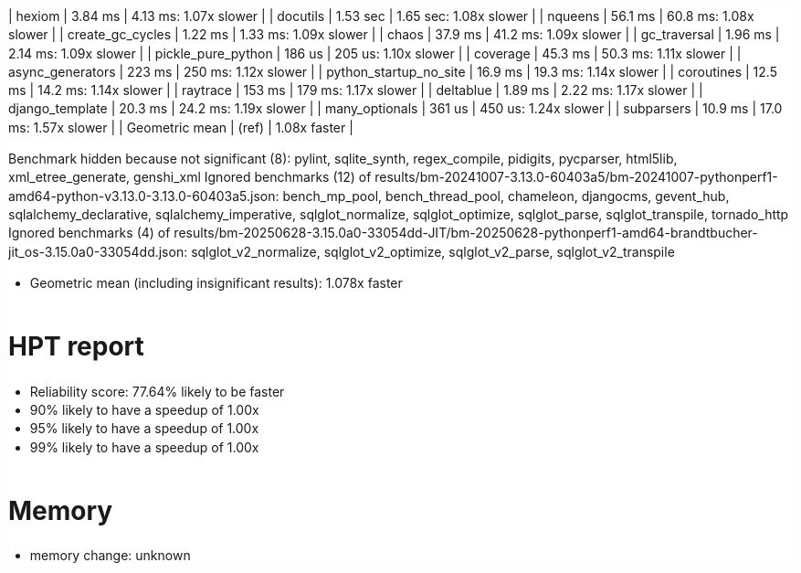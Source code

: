 | hexiom                     | 3.84 ms                                                     | 4.13 ms: 1.07x slower                                              |
| docutils                   | 1.53 sec                                                    | 1.65 sec: 1.08x slower                                             |
| nqueens                    | 56.1 ms                                                     | 60.8 ms: 1.08x slower                                              |
| create_gc_cycles           | 1.22 ms                                                     | 1.33 ms: 1.09x slower                                              |
| chaos                      | 37.9 ms                                                     | 41.2 ms: 1.09x slower                                              |
| gc_traversal               | 1.96 ms                                                     | 2.14 ms: 1.09x slower                                              |
| pickle_pure_python         | 186 us                                                      | 205 us: 1.10x slower                                               |
| coverage                   | 45.3 ms                                                     | 50.3 ms: 1.11x slower                                              |
| async_generators           | 223 ms                                                      | 250 ms: 1.12x slower                                               |
| python_startup_no_site     | 16.9 ms                                                     | 19.3 ms: 1.14x slower                                              |
| coroutines                 | 12.5 ms                                                     | 14.2 ms: 1.14x slower                                              |
| raytrace                   | 153 ms                                                      | 179 ms: 1.17x slower                                               |
| deltablue                  | 1.89 ms                                                     | 2.22 ms: 1.17x slower                                              |
| django_template            | 20.3 ms                                                     | 24.2 ms: 1.19x slower                                              |
| many_optionals             | 361 us                                                      | 450 us: 1.24x slower                                               |
| subparsers                 | 10.9 ms                                                     | 17.0 ms: 1.57x slower                                              |
| Geometric mean             | (ref)                                                       | 1.08x faster                                                       |

Benchmark hidden because not significant (8): pylint, sqlite_synth, regex_compile, pidigits, pycparser, html5lib, xml_etree_generate, genshi_xml
Ignored benchmarks (12) of results/bm-20241007-3.13.0-60403a5/bm-20241007-pythonperf1-amd64-python-v3.13.0-3.13.0-60403a5.json: bench_mp_pool, bench_thread_pool, chameleon, djangocms, gevent_hub, sqlalchemy_declarative, sqlalchemy_imperative, sqlglot_normalize, sqlglot_optimize, sqlglot_parse, sqlglot_transpile, tornado_http
Ignored benchmarks (4) of results/bm-20250628-3.15.0a0-33054dd-JIT/bm-20250628-pythonperf1-amd64-brandtbucher-jit_os-3.15.0a0-33054dd.json: sqlglot_v2_normalize, sqlglot_v2_optimize, sqlglot_v2_parse, sqlglot_v2_transpile

- Geometric mean (including insignificant results): 1.078x faster

# HPT report

- Reliability score: 77.64% likely to be faster
- 90% likely to have a speedup of 1.00x
- 95% likely to have a speedup of 1.00x
- 99% likely to have a speedup of 1.00x

# Memory
- memory change: unknown